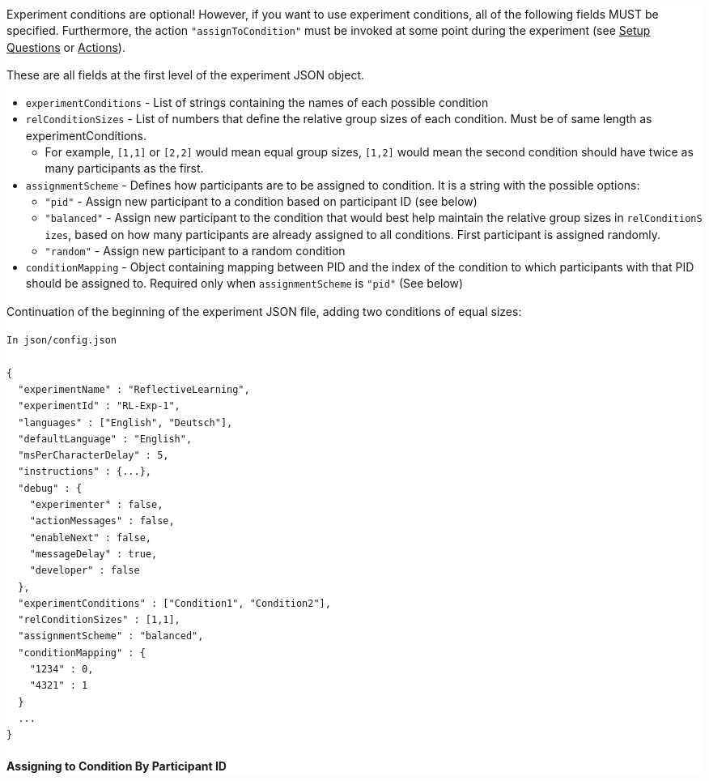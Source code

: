 Experiment conditions are optional! However, if you want to use experiment conditions, all of the following fields MUST be specified. Furthermore, the action `"assignToCondition"` must be invoked at some point during the experiment (see <a href="#Setup">Setup Questions</a> or <a href="#Actions">Actions</a>).

These are all fields at the first level of the experiment JSON object. 

* `experimentConditions` - List of strings containing the names of each possible condition
* `relConditionSizes` - List of numbers that define the relative group sizes of each condition. Must be of same length as experimentConditions.
  * For example, `[1,1]` or `[2,2]` would mean equal group sizes, `[1,2]` would mean the second condition should have twice as many participants as the first.
* `assignmentScheme` - Defines how participants are to be assigned to condition. It is a string with the possible options:
  * `"pid"` - Assign new participant to a condition based on participant ID (see below)
  * `"balanced"` - Assign new participant to the condition that would best help maintain the relative group sizes in `relConditionSizes`, based on how many participants are already assigned to all conditions. First participant is assigned randomly.
  * `"random"` - Assign new participant to a random condition
* `conditionMapping` - Object containing mapping between PID and the index of the condition to which participants with that PID should be assigned to. Required only when `assignmentScheme` is `"pid"` (See below)
  
Continuation of the beginning of the experiment JSON file, adding two conditions of equal sizes:
```
In json/config.json

{
  "experimentName" : "ReflectiveLearning",
  "experimentId" : "RL-Exp-1",
  "languages" : ["English", "Deutsch"],
  "defaultLanguage" : "English",
  "msPerCharacterDelay" : 5,
  "instructions" : {...},
  "debug" : {
    "experimenter" : false,
    "actionMessages" : false,
    "enableNext" : false,
    "messageDelay" : true,
    "developer" : false
  },
  "experimentConditions" : ["Condition1", "Condition2"],
  "relConditionSizes" : [1,1],
  "assignmentScheme" : "balanced",
  "conditionMapping" : {
    "1234" : 0,
    "4321" : 1
  }
  ...
}
```
  
#### Assigning to Condition By Participant ID
